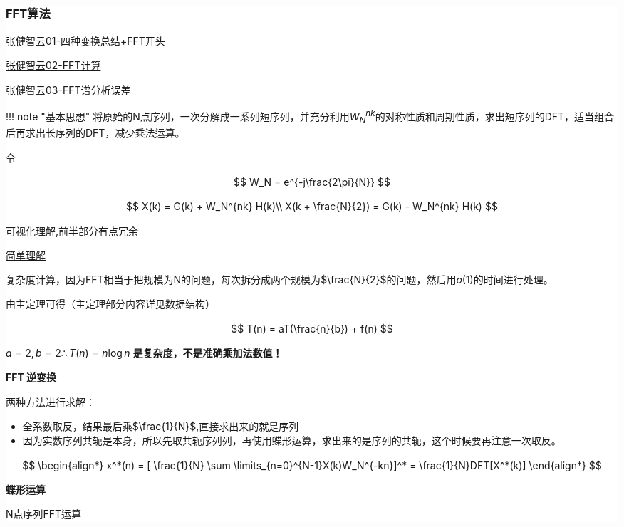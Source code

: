 ### **FFT算法**

[张健智云01-四种变换总结+FFT开头](https://vod.cmc.zju.edu.cn/default/2024/04/25/31e3e7edf9545c28bd0b4662d92b7bb3_1920_1080.mp4?auth_key=1718711773-0-0-770f3dc5eb4dc4974c8488d614155b80&t=636426-1718697487-4cbc4d619c41b4ee4b763e161565061a)

[张健智云02-FFT计算](https://vod.cmc.zju.edu.cn/default/2024/05/09/b83939657f5025d61f36c484fa1c8b2e_1920_1080.mp4?auth_key=1718712318-0-0-b617cdf8ed64cf6f52632bb39f87c02d&t=636426-1718697921-5e4148b13c439b8655a2e0a039f4a074)

[张健智云03-FFT谱分析误差](https://vod.cmc.zju.edu.cn/default/2024/05/11/2d522960da558ee3491a97e579c5b7e9_1920_1080.mp4?auth_key=1718713123-0-0-30f5c00809c6639de3343e4880648339&t=636426-1718698726-5a32d3c63d6fcdbcc20bf9879fa659d2)

!!! note "基本思想"
	将原始的N点序列，一次分解成一系列短序列，并充分利用$W_N^{nk}$的对称性质和周期性质，求出短序列的DFT，适当组合后再求出长序列的DFT，减少乘法运算。

令

$$
W_N = e^{-j\frac{2\pi}{N}}
$$

$$
 X(k) = G(k) + W_N^{nk} H(k)\\
 X(k + \frac{N}{2}) = G(k) - W_N^{nk} H(k)
$$

[可视化理解](https://www.bilibili.com/video/BV1za411F76U),前半部分有点冗余

[简单理解](https://www.bilibili.com/video/BV1Rb4y1Z72j)

复杂度计算，因为FFT相当于把规模为N的问题，每次拆分成两个规模为$\frac{N}{2}$的问题，然后用$o(1)$的时间进行处理。

由主定理可得（主定理部分内容详见数据结构）

$$
T(n) = aT(\frac{n}{b}) + f(n)
$$

$a = 2, b = 2 \therefore T(n) = n\log n$
**是复杂度，不是准确乘加法数值！**

**FFT 逆变换**

两种方法进行求解：
* 全系数取反，结果最后乘$\frac{1}{N}$,直接求出来的就是序列
* 因为实数序列共轭是本身，所以先取共轭序列列，再使用蝶形运算，求出来的是序列的共轭，这个时候要再注意一次取反。

$$
\begin{align*}
 x^*(n) = [ \frac{1}{N} \sum \limits_{n=0}^{N-1}X(k)W_N^{-kn}]^* = \frac{1}{N}DFT[X^*(k)] 
\end{align*}
$$

**蝶形运算**

N点序列FFT运算
